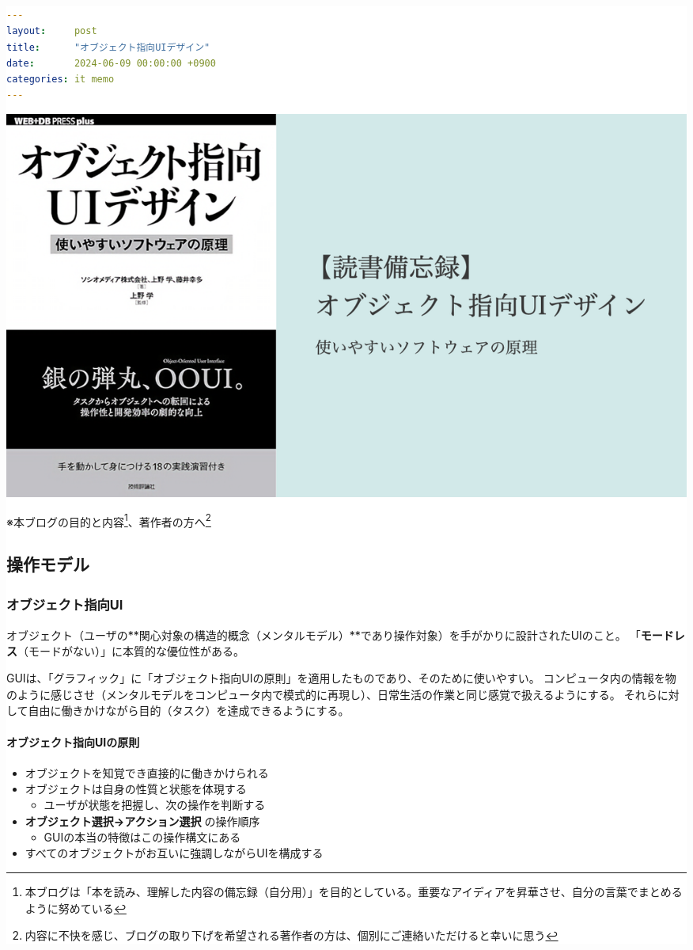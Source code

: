 ```yaml
---
layout:     post
title:      "オブジェクト指向UIデザイン"
date:       2024-06-09 00:00:00 +0900
categories: it memo
---
```


![thumbnail](/assets/2024-06-09-object-oriented-user-interface-design/thumbnail.png)

※本ブログの目的と内容[^1]、著作者の方へ[^2]

[^1]: 本ブログは「本を読み、理解した内容の備忘録（自分用）」を目的としている。重要なアイディアを昇華させ、自分の言葉でまとめるように努めている

[^2]: 内容に不快を感じ、ブログの取り下げを希望される著作者の方は、個別にご連絡いただけると幸いに思う


## 操作モデル

### オブジェクト指向UI
オブジェクト（ユーザの**関心対象の構造的概念（メンタルモデル）**であり操作対象）を手がかりに設計されたUIのこと。
「**モードレス**（モードがない）」に本質的な優位性がある。

GUIは、「グラフィック」に「オブジェクト指向UIの原則」を適用したものであり、そのために使いやすい。
コンピュータ内の情報を物のように感じさせ（メンタルモデルをコンピュータ内で模式的に再現し）、日常生活の作業と同じ感覚で扱えるようにする。
それらに対して自由に働きかけながら目的（タスク）を達成できるようにする。

#### オブジェクト指向UIの原則

- オブジェクトを知覚でき直接的に働きかけられる
- オブジェクトは自身の性質と状態を体現する
  - ユーザが状態を把握し、次の操作を判断する
- **オブジェクト選択→アクション選択** の操作順序
  - GUIの本当の特徴はこの操作構文にある
- すべてのオブジェクトがお互いに強調しながらUIを構成する
